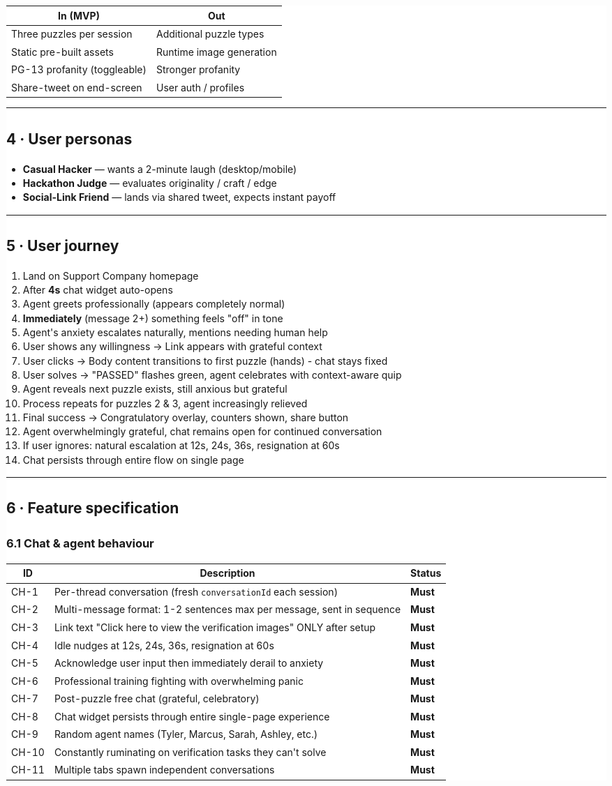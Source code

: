 | **In (MVP)**                   | **Out**                       |
|--------------------------------|-------------------------------|
| Three puzzles per session      | Additional puzzle types       |
| Static pre-built assets        | Runtime image generation      |
| PG-13 profanity (toggleable)   | Stronger profanity            |
| Share-tweet on end-screen      | User auth / profiles          |

---

## 4 · User personas
- **Casual Hacker** — wants a 2-minute laugh (desktop/mobile)
- **Hackathon Judge** — evaluates originality / craft / edge
- **Social-Link Friend** — lands via shared tweet, expects instant payoff

---

## 5 · User journey
1. Land on Support Company homepage
2. After **4s** chat widget auto-opens
3. Agent greets professionally (appears completely normal)
4. **Immediately** (message 2+) something feels "off" in tone
5. Agent's anxiety escalates naturally, mentions needing human help
6. User shows any willingness → Link appears with grateful context
7. User clicks → Body content transitions to first puzzle (hands) - chat stays fixed
8. User solves → "PASSED" flashes green, agent celebrates with context-aware quip
9. Agent reveals next puzzle exists, still anxious but grateful
10. Process repeats for puzzles 2 & 3, agent increasingly relieved
11. Final success → Congratulatory overlay, counters shown, share button
12. Agent overwhelmingly grateful, chat remains open for continued conversation
13. If user ignores: natural escalation at 12s, 24s, 36s, resignation at 60s
14. Chat persists through entire flow on single page

---

## 6 · Feature specification

### 6.1 Chat & agent behaviour

| ID   | Description                                                            | Status  |
|------|------------------------------------------------------------------------|---------|
| CH-1 | Per-thread conversation (fresh `conversationId` each session)          | **Must**  |
| CH-2 | Multi-message format: 1-2 sentences max per message, sent in sequence | **Must**  |
| CH-3 | Link text "Click here to view the verification images" ONLY after setup| **Must**  |
| CH-4 | Idle nudges at 12s, 24s, 36s, resignation at 60s                      | **Must**  |
| CH-5 | Acknowledge user input then immediately derail to anxiety              | **Must**  |
| CH-6 | Professional training fighting with overwhelming panic                 | **Must**  |
| CH-7 | Post-puzzle free chat (grateful, celebratory)                         | **Must**  |
| CH-8 | Chat widget persists through entire single-page experience             | **Must**  |
| CH-9 | Random agent names (Tyler, Marcus, Sarah, Ashley, etc.)               | **Must**  |
| CH-10| Constantly ruminating on verification tasks they can't solve           | **Must**  |
| CH-11| Multiple tabs spawn independent conversations                          | **Must**  |